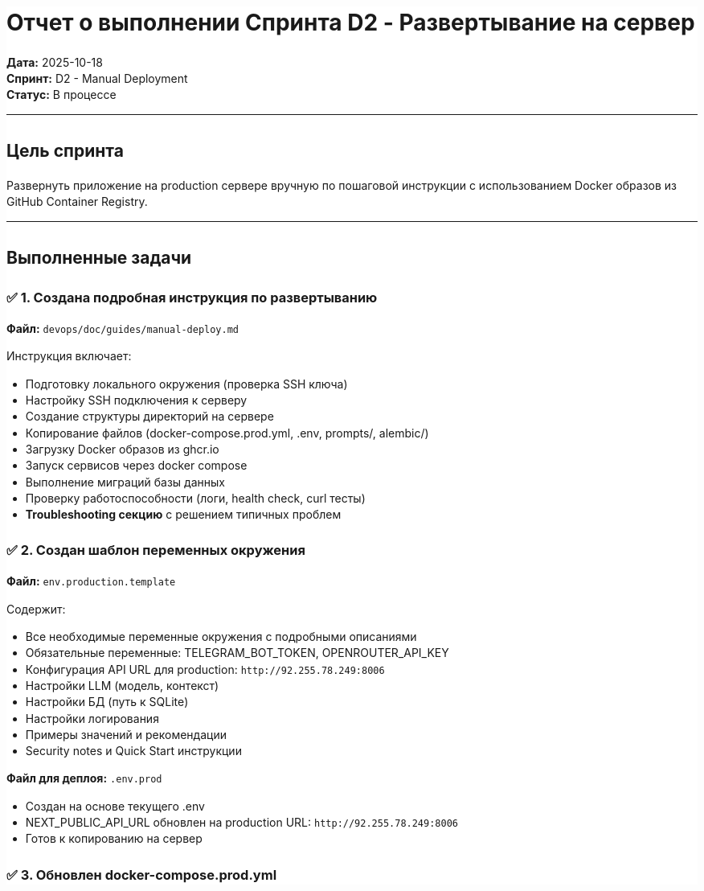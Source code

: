 # Отчет о выполнении Спринта D2 - Развертывание на сервер

**Дата:** 2025-10-18  
**Спринт:** D2 - Manual Deployment  
**Статус:** В процессе

---

## Цель спринта

Развернуть приложение на production сервере вручную по пошаговой инструкции с использованием Docker образов из GitHub Container Registry.

---

## Выполненные задачи

### ✅ 1. Создана подробная инструкция по развертыванию

**Файл:** `devops/doc/guides/manual-deploy.md`

Инструкция включает:
- Подготовку локального окружения (проверка SSH ключа)
- Настройку SSH подключения к серверу
- Создание структуры директорий на сервере
- Копирование файлов (docker-compose.prod.yml, .env, prompts/, alembic/)
- Загрузку Docker образов из ghcr.io
- Запуск сервисов через docker compose
- Выполнение миграций базы данных
- Проверку работоспособности (логи, health check, curl тесты)
- **Troubleshooting секцию** с решением типичных проблем

### ✅ 2. Создан шаблон переменных окружения

**Файл:** `env.production.template`

Содержит:
- Все необходимые переменные окружения с подробными описаниями
- Обязательные переменные: TELEGRAM_BOT_TOKEN, OPENROUTER_API_KEY
- Конфигурация API URL для production: `http://92.255.78.249:8006`
- Настройки LLM (модель, контекст)
- Настройки БД (путь к SQLite)
- Настройки логирования
- Примеры значений и рекомендации
- Security notes и Quick Start инструкции

**Файл для деплоя:** `.env.prod`
- Создан на основе текущего .env
- NEXT_PUBLIC_API_URL обновлен на production URL: `http://92.255.78.249:8006`
- Готов к копированию на сервер

### ✅ 3. Обновлен docker-compose.prod.yml
